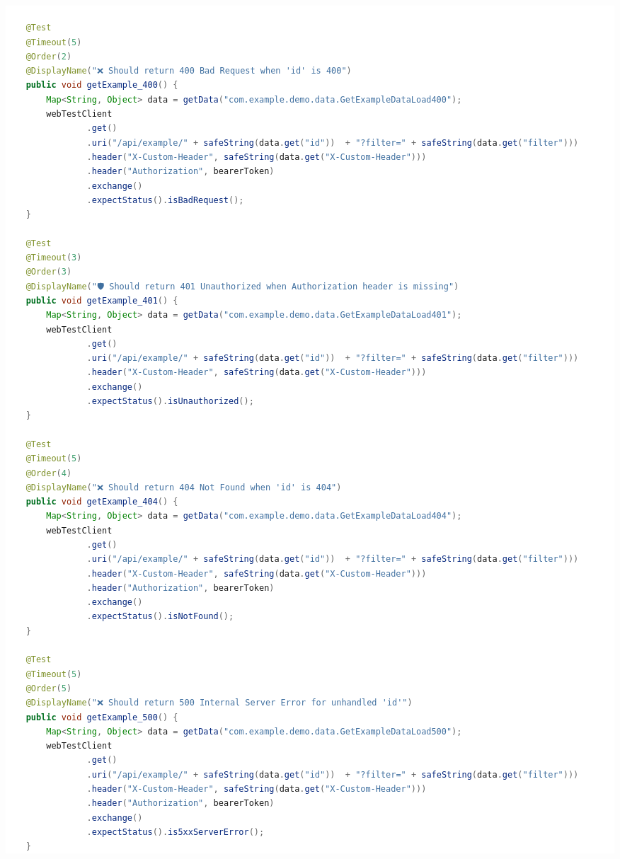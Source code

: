 ```java

    @Test
    @Timeout(5)
    @Order(2)
    @DisplayName("❌ Should return 400 Bad Request when 'id' is 400")
    public void getExample_400() {
        Map<String, Object> data = getData("com.example.demo.data.GetExampleDataLoad400");
        webTestClient
                .get()
                .uri("/api/example/" + safeString(data.get("id"))  + "?filter=" + safeString(data.get("filter")))
                .header("X-Custom-Header", safeString(data.get("X-Custom-Header")))
                .header("Authorization", bearerToken)
                .exchange()
                .expectStatus().isBadRequest();
    }

    @Test
    @Timeout(3)
    @Order(3)
    @DisplayName("🛡️ Should return 401 Unauthorized when Authorization header is missing")
    public void getExample_401() {
        Map<String, Object> data = getData("com.example.demo.data.GetExampleDataLoad401");
        webTestClient
                .get()
                .uri("/api/example/" + safeString(data.get("id"))  + "?filter=" + safeString(data.get("filter")))
                .header("X-Custom-Header", safeString(data.get("X-Custom-Header")))
                .exchange()
                .expectStatus().isUnauthorized();
    }

    @Test
    @Timeout(5)
    @Order(4)
    @DisplayName("❌ Should return 404 Not Found when 'id' is 404")
    public void getExample_404() {
        Map<String, Object> data = getData("com.example.demo.data.GetExampleDataLoad404");
        webTestClient
                .get()
                .uri("/api/example/" + safeString(data.get("id"))  + "?filter=" + safeString(data.get("filter")))
                .header("X-Custom-Header", safeString(data.get("X-Custom-Header")))
                .header("Authorization", bearerToken)
                .exchange()
                .expectStatus().isNotFound();
    }

    @Test
    @Timeout(5)
    @Order(5)
    @DisplayName("❌ Should return 500 Internal Server Error for unhandled 'id'")
    public void getExample_500() {
        Map<String, Object> data = getData("com.example.demo.data.GetExampleDataLoad500");
        webTestClient
                .get()
                .uri("/api/example/" + safeString(data.get("id"))  + "?filter=" + safeString(data.get("filter")))
                .header("X-Custom-Header", safeString(data.get("X-Custom-Header")))
                .header("Authorization", bearerToken)
                .exchange()
                .expectStatus().is5xxServerError();
    }
```
